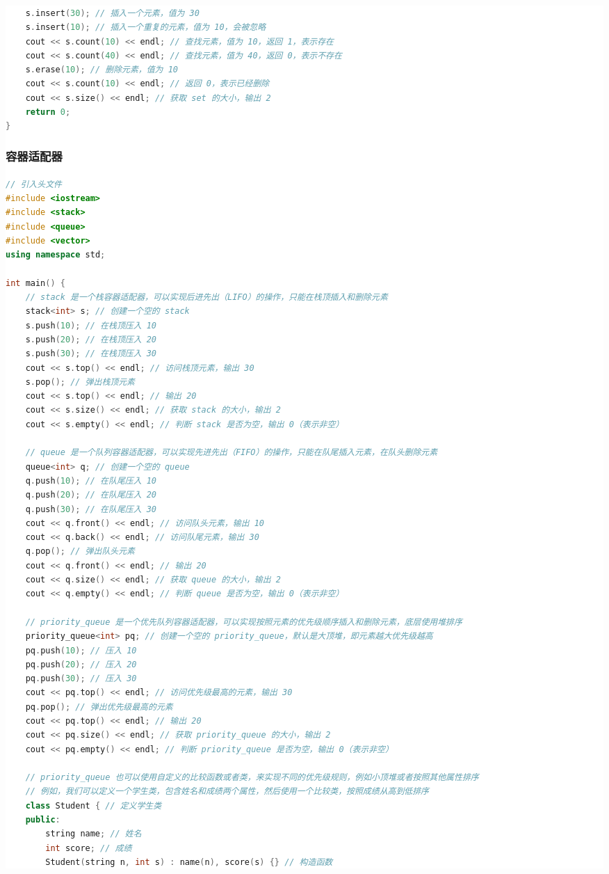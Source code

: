 ```cpp
    s.insert(30); // 插入一个元素，值为 30
    s.insert(10); // 插入一个重复的元素，值为 10，会被忽略
    cout << s.count(10) << endl; // 查找元素，值为 10，返回 1，表示存在
    cout << s.count(40) << endl; // 查找元素，值为 40，返回 0，表示不存在
    s.erase(10); // 删除元素，值为 10
    cout << s.count(10) << endl; // 返回 0，表示已经删除
    cout << s.size() << endl; // 获取 set 的大小，输出 2
    return 0;
}
```

### 容器适配器

```cpp
// 引入头文件
#include <iostream>
#include <stack>
#include <queue>
#include <vector>
using namespace std;

int main() {
    // stack 是一个栈容器适配器，可以实现后进先出（LIFO）的操作，只能在栈顶插入和删除元素
    stack<int> s; // 创建一个空的 stack
    s.push(10); // 在栈顶压入 10
    s.push(20); // 在栈顶压入 20
    s.push(30); // 在栈顶压入 30
    cout << s.top() << endl; // 访问栈顶元素，输出 30
    s.pop(); // 弹出栈顶元素
    cout << s.top() << endl; // 输出 20
    cout << s.size() << endl; // 获取 stack 的大小，输出 2
    cout << s.empty() << endl; // 判断 stack 是否为空，输出 0（表示非空）

    // queue 是一个队列容器适配器，可以实现先进先出（FIFO）的操作，只能在队尾插入元素，在队头删除元素
    queue<int> q; // 创建一个空的 queue
    q.push(10); // 在队尾压入 10
    q.push(20); // 在队尾压入 20
    q.push(30); // 在队尾压入 30
    cout << q.front() << endl; // 访问队头元素，输出 10
    cout << q.back() << endl; // 访问队尾元素，输出 30
    q.pop(); // 弹出队头元素
    cout << q.front() << endl; // 输出 20
    cout << q.size() << endl; // 获取 queue 的大小，输出 2
    cout << q.empty() << endl; // 判断 queue 是否为空，输出 0（表示非空）

    // priority_queue 是一个优先队列容器适配器，可以实现按照元素的优先级顺序插入和删除元素，底层使用堆排序
    priority_queue<int> pq; // 创建一个空的 priority_queue，默认是大顶堆，即元素越大优先级越高
    pq.push(10); // 压入 10
    pq.push(20); // 压入 20
    pq.push(30); // 压入 30
    cout << pq.top() << endl; // 访问优先级最高的元素，输出 30
    pq.pop(); // 弹出优先级最高的元素
    cout << pq.top() << endl; // 输出 20
    cout << pq.size() << endl; // 获取 priority_queue 的大小，输出 2
    cout << pq.empty() << endl; // 判断 priority_queue 是否为空，输出 0（表示非空）

    // priority_queue 也可以使用自定义的比较函数或者类，来实现不同的优先级规则，例如小顶堆或者按照其他属性排序
    // 例如，我们可以定义一个学生类，包含姓名和成绩两个属性，然后使用一个比较类，按照成绩从高到低排序
    class Student { // 定义学生类
    public:
        string name; // 姓名
        int score; // 成绩
        Student(string n, int s) : name(n), score(s) {} // 构造函数
```